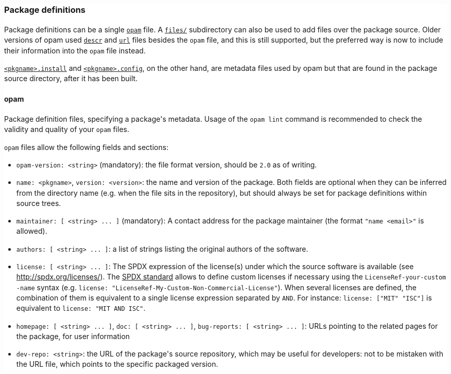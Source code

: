 ### Package definitions

Package definitions can be a single [`opam`](#opam) file. A [`files/`](#files)
subdirectory can also be used to add files over the package source. Older
versions of opam used [`descr`](#descr) and
[`url`](#url) files besides the `opam` file, and this is still supported, but
the preferred way is now to include their information into the `opam` file
instead.

[`<pkgname>.install`](#lt-pkgname-gt-install) and
[`<pkgname>.config`](#lt-pkgname-gt-config), on the other hand, are metadata files
used by opam but that are found in the package source directory, after it has
been built.

#### opam

Package definition files, specifying a package's metadata. Usage of the `opam
lint` command is recommended to check the validity and quality of your `opam`
files.

`opam` files allow the following fields and sections:

- <a id="opamfield-opam-version">`opam-version: <string>`</a> (mandatory):
  the file format version, should be `2.0` as of writing.

- <a id="opamfield-name">`name: <pkgname>`</a>,
  <a id="opamfield-version">`version: <version>`</a>:
  the name and version of the package. Both fields are optional when they can be
  inferred from the directory name (e.g. when the file sits in the repository),
  but should always be set for package definitions within source trees.

- <a id="opamfield-maintainer">`maintainer: [ <string> ... ]`</a> (mandatory):
  A contact address for the package maintainer (the format `"name <email>"` is
  allowed).

- <a id="opamfield-authors">`authors: [ <string> ... ]`</a>:
  a list of strings listing the original authors of the software.

- <a id="opamfield-license">`license: [ <string> ... ]`</a>:
  The SPDX expression of the license(s) under which the source software is available
  (see http://spdx.org/licenses/). The [SPDX standard](https://spdx.github.io/spdx-spec/SPDX-license-expressions/) allows to define custom licenses if necessary using the `LicenseRef-your-custom-name` syntax (e.g. `license: "LicenseRef-My-Custom-Non-Commercial-License"`).
  When several licenses are defined, the combination of them is equivalent to a single license expression separated by `AND`. For instance: `license: ["MIT" "ISC"]` is equivalent to `license: "MIT AND ISC"`. 

- <a id="opamfield-homepage">`homepage: [ <string> ... ]`</a>,
  <a id="opamfield-doc">`doc: [ <string> ... ]`</a>,
  <a id="opamfield-bug-reports">`bug-reports: [ <string> ... ]`</a>:
  URLs pointing to the related pages for the package, for user information

- <a id="opamfield-dev-repo">`dev-repo: <string>`</a>:
  the URL of the package's source repository, which may be useful for
  developers: not to be mistaken with the URL file, which points to the
  specific packaged version.
